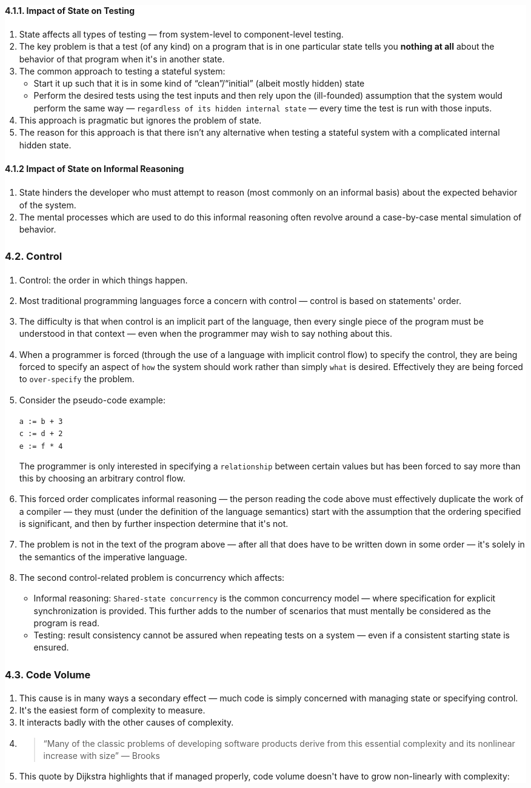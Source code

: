 #### 4.1.1. Impact of State on Testing
1. State affects all types of testing — from system-level to component-level testing.
2.  The key problem is that a test (of any kind) on a program that is in one particular state tells you **nothing at all** about the behavior of that program when it's in another state.
3.  The common approach to testing a stateful system:
    - Start it up such that it is in some kind of “clean”/“initial” (albeit mostly hidden) state
    - Perform the desired tests using the test inputs and then rely upon the (ill-founded) assumption that the system would perform the same way — `regardless of its hidden internal state` — every time the test is run with those inputs.
4.  This approach is pragmatic but ignores the problem of state.
5.  The reason for this approach is that there isn’t any alternative when testing a stateful system with a complicated internal hidden state.

#### 4.1.2 Impact of State on Informal Reasoning
1.  State hinders the developer who must attempt to reason (most commonly on an informal basis) about the expected behavior of the system.
2.  The mental processes which are used to do this informal reasoning often revolve around a case-by-case mental simulation of behavior.

### 4.2. Control
1. Control: the order in which things happen.
2. Most traditional programming languages force a concern with control — control is based on statements' order.
3. The difficulty is that when control is an implicit part of the language, then every single piece of the program must be understood in that context — even when the programmer may wish to say nothing about this.
4. When a programmer is forced (through the use of a language with implicit control flow) to specify the control, they are being forced to specify an aspect of `how` the system should work rather than simply `what` is desired. Effectively they are being forced to `over-specify` the problem.
5. Consider the pseudo-code example:
   ```
   a := b + 3
   c := d + 2
   e := f * 4
   ```

   The programmer is only interested in specifying a `relationship` between certain values but has been forced to say more than this by choosing an arbitrary control flow.
6. This forced order complicates informal reasoning — the person reading the code above must effectively duplicate the work of a compiler — they must (under the definition of the language semantics) start with the assumption that the ordering specified is significant, and then by further inspection determine that it's not.
7. The problem is not in the text of the program above — after all that does have to be written down in some order — it's solely in the semantics of the imperative language.
8. The second control-related problem is concurrency which affects:
    - Informal reasoning: `Shared-state concurrency` is the common concurrency model — where specification for explicit synchronization is provided. This further adds to the number of scenarios that must mentally be considered as the program is read.
    - Testing: result consistency cannot be assured when repeating tests on a system — even if a consistent starting state is ensured.

### 4.3. Code Volume
1. This cause is in many ways a secondary effect — much code is simply concerned with managing state or specifying control.
2. It's the easiest form of complexity to measure.
3. It interacts badly with the other causes of complexity.
4. > “Many of the classic problems of developing software products derive from this essential complexity and its nonlinear increase with size” — Brooks
5. This quote by Dijkstra highlights that if managed properly, code volume doesn't have to grow non-linearly with complexity: